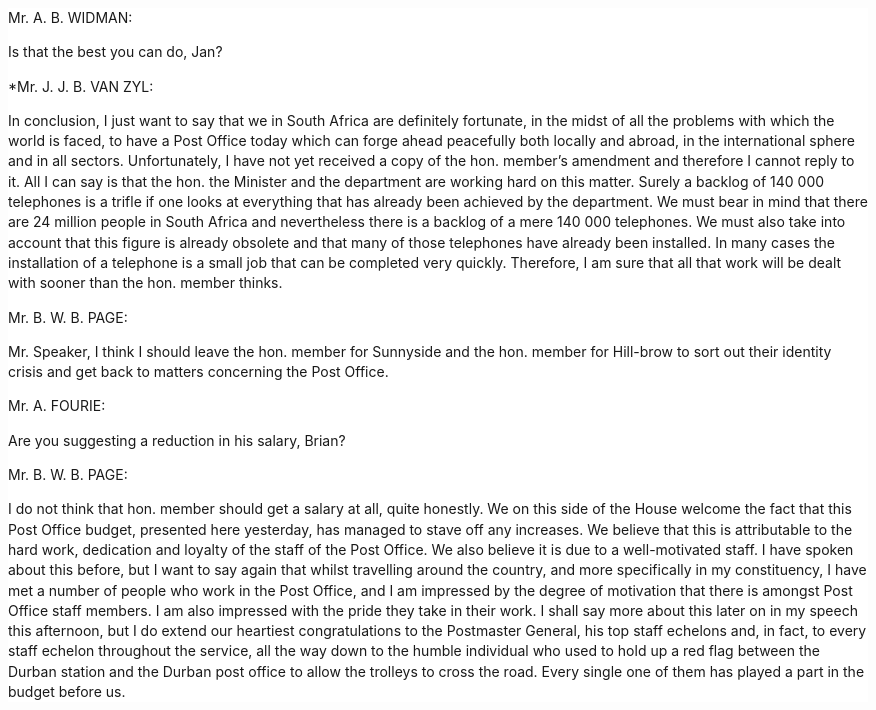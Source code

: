<speech by="#widman">

<from>Mr. <person refersTo="hansard_za">A. B. WIDMAN</person>:</from>

<p>Is that the best you can do, Jan?</p>

</speech>

<speech by="#van_zyl">

<from>*Mr. <person refersTo="hansard_za">J. J. B. VAN ZYL</person>:</from>

<p>In conclusion, I just want to say that we in South Africa are definitely fortunate, in the midst of all the problems with which the world is faced, to have a Post Office today which can forge ahead peacefully both locally and abroad, in the international sphere and in all sectors. Unfortunately, I have not yet received a copy of the hon. member&#x2019;s amendment and therefore I cannot reply to it. All I can say is that the hon. the Minister and the department are working hard on this matter. Surely a backlog of 140 000 telephones is a trifle if one looks at everything that has already been achieved by the department. We must bear in mind that there are 24 million people in South Africa and nevertheless there is a backlog of a mere 140 000 telephones. We must also take into account that this figure is already obsolete and that many of those telephones have already been installed. In many cases the installation of a telephone is a small job that can be completed very quickly. Therefore, I am sure that all that work will be dealt with sooner than the hon. member thinks.</p>

</speech>

<speech by="#page">

<from><span class="col_2625-2626" refersTo="page_1331"/>Mr. <person refersTo="hansard_za">B. W. B. PAGE</person>:</from>

<p>Mr. Speaker, I think I should leave the hon. member for Sunnyside and the hon. member for Hill-brow to sort out their identity crisis and get back to matters concerning the Post Office.</p>

</speech>

<speech by="#fourie">

<from>Mr. <person refersTo="hansard_za">A. FOURIE</person>:</from>

<p>Are you suggesting a reduction in his salary, Brian?</p>

</speech>

<speech by="#page">

<from>Mr. <person refersTo="hansard_za">B. W. B. PAGE</person>:</from>

<p>I do not think that hon. member should get a salary at all, quite honestly. We on this side of the House welcome the fact that this Post Office budget, presented here yesterday, has managed to stave off any increases. We believe that this is attributable to the hard work, dedication and loyalty of the staff of the Post Office. We also believe it is due to a well-motivated staff. I have spoken about this before, but I want to say again that whilst travelling around the country, and more specifically in my constituency, I have met a number of people who work in the Post Office, and I am impressed by the degree of motivation that there is amongst Post Office staff members. I am also impressed with the pride they take in their work. I shall say more about this later on in my speech this afternoon, but I do extend our heartiest congratulations to the Postmaster General, his top staff echelons and, in fact, to every staff echelon throughout the service, all the way down to the humble individual who used to hold up a red flag between the Durban station and the Durban post office to allow the trolleys to cross the road. Every single one of them has played a part in the budget before us.</p>
